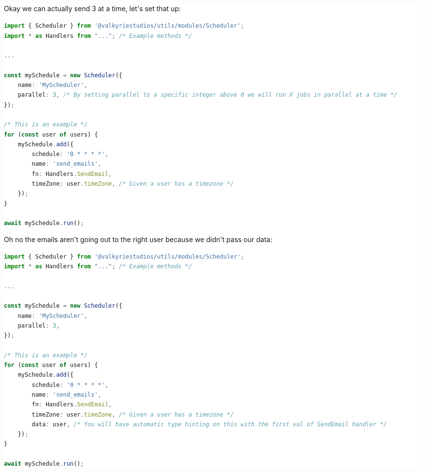 Okay we can actually send 3 at a time, let's set that up:
```typescript
import { Scheduler } from '@valkyriestudios/utils/modules/Scheduler';
import * as Handlers from "..."; /* Example methods */

...

const mySchedule = new Scheduler({
    name: 'MyScheduler',
    parallel: 3, /* By setting parallel to a specific integer above 0 we will run X jobs in parallel at a time */
});

/* This is an example */
for (const user of users) {
    mySchedule.add({
        schedule: '0 * * * *',
        name: 'send_emails',
        fn: Handlers.SendEmail,
        timeZone: user.timeZone, /* Given a user has a timezone */
    });
}

await mySchedule.run();
```

Oh no the emails aren't going out to the right user because we didn't pass our data:
```typescript
import { Scheduler } from '@valkyriestudios/utils/modules/Scheduler';
import * as Handlers from "..."; /* Example methods */

...

const mySchedule = new Scheduler({
    name: 'MyScheduler',
    parallel: 3,
});

/* This is an example */
for (const user of users) {
    mySchedule.add({
        schedule: '0 * * * *',
        name: 'send_emails',
        fn: Handlers.SendEmail,
        timeZone: user.timeZone, /* Given a user has a timezone */
        data: user, /* You will have automatic type hinting on this with the first val of SendEmail handler */
    });
}

await mySchedule.run();
```
